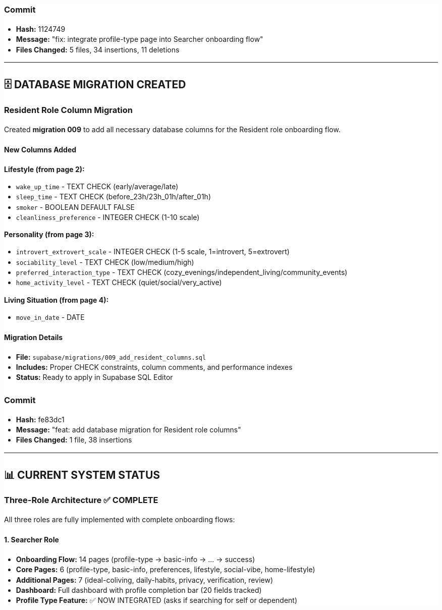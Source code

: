 ### Commit
- **Hash:** 1124749
- **Message:** "fix: integrate profile-type page into Searcher onboarding flow"
- **Files Changed:** 5 files, 34 insertions, 11 deletions

---

## 🗄️ DATABASE MIGRATION CREATED

### Resident Role Column Migration

Created **migration 009** to add all necessary database columns for the Resident role onboarding flow.

#### New Columns Added

**Lifestyle (from page 2):**
- `wake_up_time` - TEXT CHECK (early/average/late)
- `sleep_time` - TEXT CHECK (before_23h/23h_01h/after_01h)
- `smoker` - BOOLEAN DEFAULT FALSE
- `cleanliness_preference` - INTEGER CHECK (1-10 scale)

**Personality (from page 3):**
- `introvert_extrovert_scale` - INTEGER CHECK (1-5 scale, 1=introvert, 5=extrovert)
- `sociability_level` - TEXT CHECK (low/medium/high)
- `preferred_interaction_type` - TEXT CHECK (cozy_evenings/independent_living/community_events)
- `home_activity_level` - TEXT CHECK (quiet/social/very_active)

**Living Situation (from page 4):**
- `move_in_date` - DATE

#### Migration Details
- **File:** `supabase/migrations/009_add_resident_columns.sql`
- **Includes:** Proper CHECK constraints, column comments, and performance indexes
- **Status:** Ready to apply in Supabase SQL Editor

### Commit
- **Hash:** fe83dc1
- **Message:** "feat: add database migration for Resident role columns"
- **Files Changed:** 1 file, 38 insertions

---

## 📊 CURRENT SYSTEM STATUS

### Three-Role Architecture ✅ COMPLETE

All three roles are fully implemented with complete onboarding flows:

#### 1. Searcher Role
- **Onboarding Flow:** 14 pages (profile-type → basic-info → ... → success)
- **Core Pages:** 6 (profile-type, basic-info, preferences, lifestyle, social-vibe, home-lifestyle)
- **Additional Pages:** 7 (ideal-coliving, daily-habits, privacy, verification, review)
- **Dashboard:** Full dashboard with profile completion bar (20 fields tracked)
- **Profile Type Feature:** ✅ NOW INTEGRATED (asks if searching for self or dependent)

